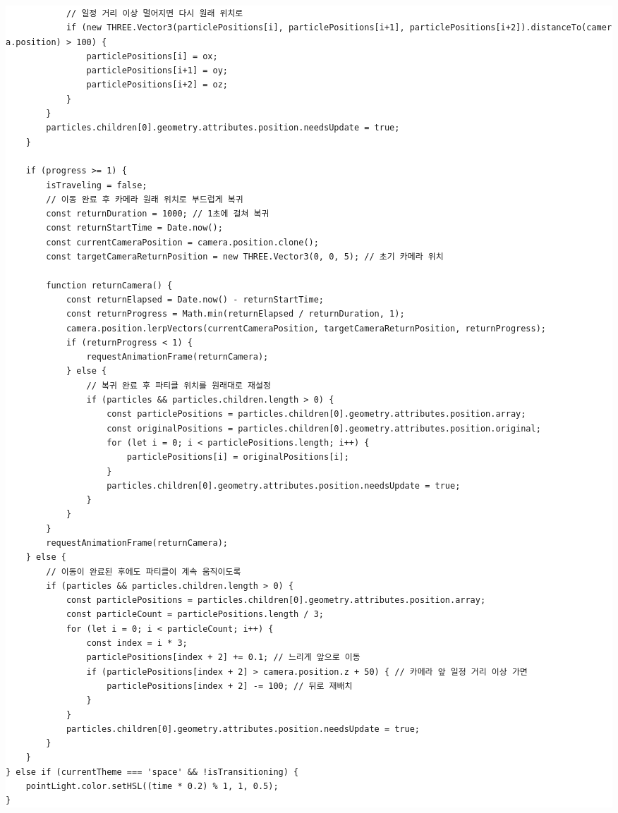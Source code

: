                 // 일정 거리 이상 멀어지면 다시 원래 위치로
                if (new THREE.Vector3(particlePositions[i], particlePositions[i+1], particlePositions[i+2]).distanceTo(camera.position) > 100) {
                    particlePositions[i] = ox;
                    particlePositions[i+1] = oy;
                    particlePositions[i+2] = oz;
                }
            }
            particles.children[0].geometry.attributes.position.needsUpdate = true;
        }

        if (progress >= 1) {
            isTraveling = false;
            // 이동 완료 후 카메라 원래 위치로 부드럽게 복귀
            const returnDuration = 1000; // 1초에 걸쳐 복귀
            const returnStartTime = Date.now();
            const currentCameraPosition = camera.position.clone();
            const targetCameraReturnPosition = new THREE.Vector3(0, 0, 5); // 초기 카메라 위치

            function returnCamera() {
                const returnElapsed = Date.now() - returnStartTime;
                const returnProgress = Math.min(returnElapsed / returnDuration, 1);
                camera.position.lerpVectors(currentCameraPosition, targetCameraReturnPosition, returnProgress);
                if (returnProgress < 1) {
                    requestAnimationFrame(returnCamera);
                } else {
                    // 복귀 완료 후 파티클 위치를 원래대로 재설정
                    if (particles && particles.children.length > 0) {
                        const particlePositions = particles.children[0].geometry.attributes.position.array;
                        const originalPositions = particles.children[0].geometry.attributes.position.original;
                        for (let i = 0; i < particlePositions.length; i++) {
                            particlePositions[i] = originalPositions[i];
                        }
                        particles.children[0].geometry.attributes.position.needsUpdate = true;
                    }
                }
            }
            requestAnimationFrame(returnCamera);
        } else {
            // 이동이 완료된 후에도 파티클이 계속 움직이도록
            if (particles && particles.children.length > 0) {
                const particlePositions = particles.children[0].geometry.attributes.position.array;
                const particleCount = particlePositions.length / 3;
                for (let i = 0; i < particleCount; i++) {
                    const index = i * 3;
                    particlePositions[index + 2] += 0.1; // 느리게 앞으로 이동
                    if (particlePositions[index + 2] > camera.position.z + 50) { // 카메라 앞 일정 거리 이상 가면
                        particlePositions[index + 2] -= 100; // 뒤로 재배치
                    }
                }
                particles.children[0].geometry.attributes.position.needsUpdate = true;
            }
        }
    } else if (currentTheme === 'space' && !isTransitioning) {
        pointLight.color.setHSL((time * 0.2) % 1, 1, 0.5);
    }
